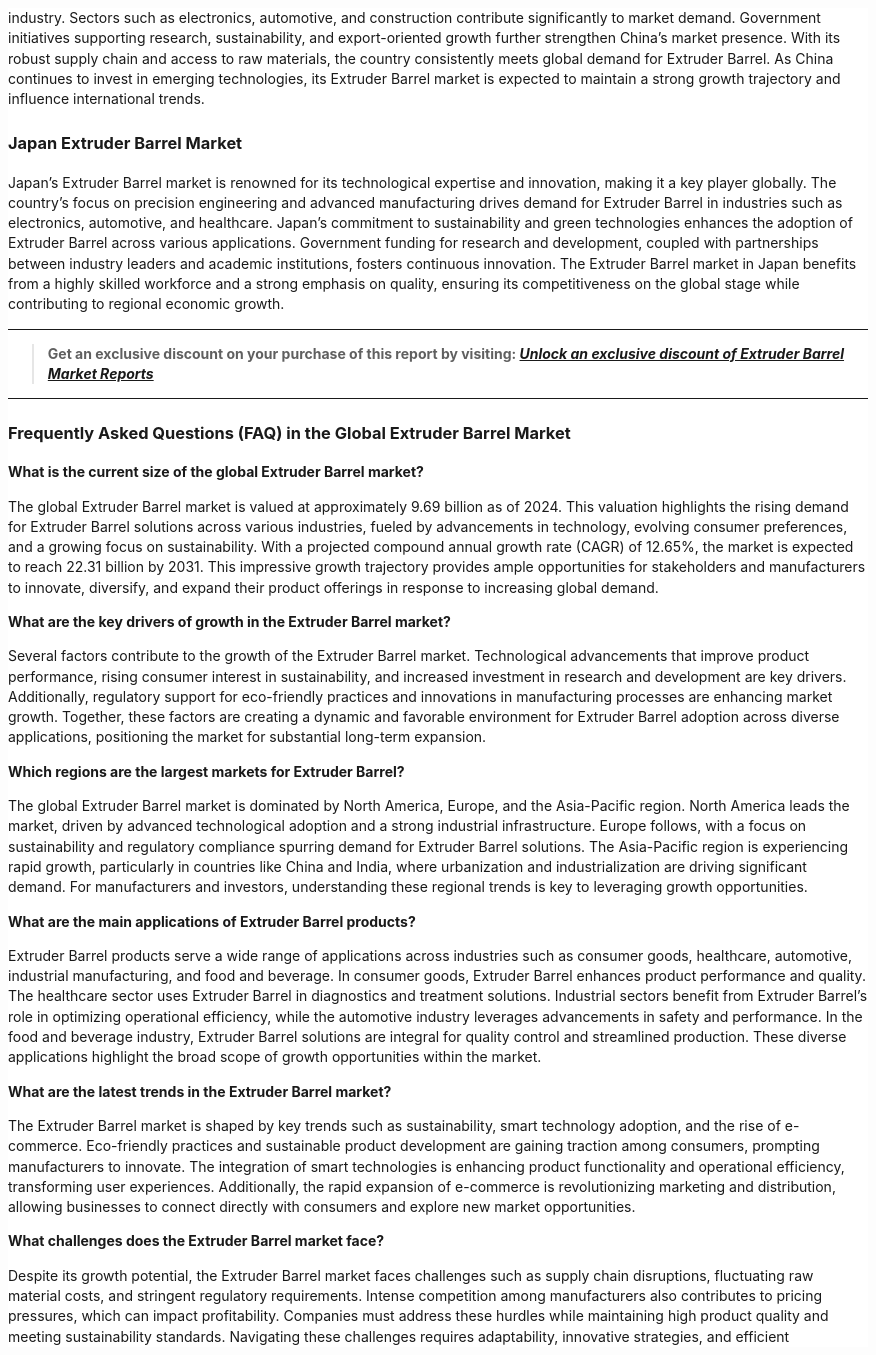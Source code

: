 industry. Sectors such as electronics, automotive, and construction contribute significantly to market demand. Government initiatives supporting research, sustainability, and export-oriented growth further strengthen China&rsquo;s market presence. With its robust supply chain and access to raw materials, the country consistently meets global demand for Extruder Barrel. As China continues to invest in emerging technologies, its Extruder Barrel market is expected to maintain a strong growth trajectory and influence international trends.</p><h3>Japan Extruder Barrel Market</h3><p>Japan&rsquo;s Extruder Barrel market is renowned for its technological expertise and innovation, making it a key player globally. The country&rsquo;s focus on precision engineering and advanced manufacturing drives demand for Extruder Barrel in industries such as electronics, automotive, and healthcare. Japan&rsquo;s commitment to sustainability and green technologies enhances the adoption of Extruder Barrel across various applications. Government funding for research and development, coupled with partnerships between industry leaders and academic institutions, fosters continuous innovation. The Extruder Barrel market in Japan benefits from a highly skilled workforce and a strong emphasis on quality, ensuring its competitiveness on the global stage while contributing to regional economic growth.</p><hr /><blockquote><p><strong>Get an exclusive discount on your purchase of this report by visiting: <em><a href="://marketresearchpulse.com/ask-for-discount/131413?utm_source=Github&amp;utm_medium=022">Unlock an exclusive discount of Extruder Barrel Market Reports</a></em>&nbsp;</strong></p></blockquote><hr /><h3>Frequently Asked Questions (FAQ) in the Global Extruder Barrel Market</h3><p><strong>What is the current size of the global Extruder Barrel market?</strong></p><p>The global Extruder Barrel market is valued at approximately 9.69 billion as of 2024. This valuation highlights the rising demand for Extruder Barrel solutions across various industries, fueled by advancements in technology, evolving consumer preferences, and a growing focus on sustainability. With a projected compound annual growth rate (CAGR) of 12.65%, the market is expected to reach 22.31 billion by 2031. This impressive growth trajectory provides ample opportunities for stakeholders and manufacturers to innovate, diversify, and expand their product offerings in response to increasing global demand.</p><p><strong>What are the key drivers of growth in the Extruder Barrel market?</strong></p><p>Several factors contribute to the growth of the Extruder Barrel market. Technological advancements that improve product performance, rising consumer interest in sustainability, and increased investment in research and development are key drivers. Additionally, regulatory support for eco-friendly practices and innovations in manufacturing processes are enhancing market growth. Together, these factors are creating a dynamic and favorable environment for Extruder Barrel adoption across diverse applications, positioning the market for substantial long-term expansion.</p><p><strong>Which regions are the largest markets for Extruder Barrel?</strong></p><p>The global Extruder Barrel market is dominated by North America, Europe, and the Asia-Pacific region. North America leads the market, driven by advanced technological adoption and a strong industrial infrastructure. Europe follows, with a focus on sustainability and regulatory compliance spurring demand for Extruder Barrel solutions. The Asia-Pacific region is experiencing rapid growth, particularly in countries like China and India, where urbanization and industrialization are driving significant demand. For manufacturers and investors, understanding these regional trends is key to leveraging growth opportunities.</p><p><strong>What are the main applications of Extruder Barrel products?</strong></p><p>Extruder Barrel products serve a wide range of applications across industries such as consumer goods, healthcare, automotive, industrial manufacturing, and food and beverage. In consumer goods, Extruder Barrel enhances product performance and quality. The healthcare sector uses Extruder Barrel in diagnostics and treatment solutions. Industrial sectors benefit from Extruder Barrel&rsquo;s role in optimizing operational efficiency, while the automotive industry leverages advancements in safety and performance. In the food and beverage industry, Extruder Barrel solutions are integral for quality control and streamlined production. These diverse applications highlight the broad scope of growth opportunities within the market.</p><p><strong>What are the latest trends in the Extruder Barrel market?</strong></p><p>The Extruder Barrel market is shaped by key trends such as sustainability, smart technology adoption, and the rise of e-commerce. Eco-friendly practices and sustainable product development are gaining traction among consumers, prompting manufacturers to innovate. The integration of smart technologies is enhancing product functionality and operational efficiency, transforming user experiences. Additionally, the rapid expansion of e-commerce is revolutionizing marketing and distribution, allowing businesses to connect directly with consumers and explore new market opportunities.</p><p><strong>What challenges does the Extruder Barrel market face?</strong></p><p>Despite its growth potential, the Extruder Barrel market faces challenges such as supply chain disruptions, fluctuating raw material costs, and stringent regulatory requirements. Intense competition among manufacturers also contributes to pricing pressures, which can impact profitability. Companies must address these hurdles while maintaining high product quality and meeting sustainability standards. Navigating these challenges requires adaptability, innovative strategies, and efficient